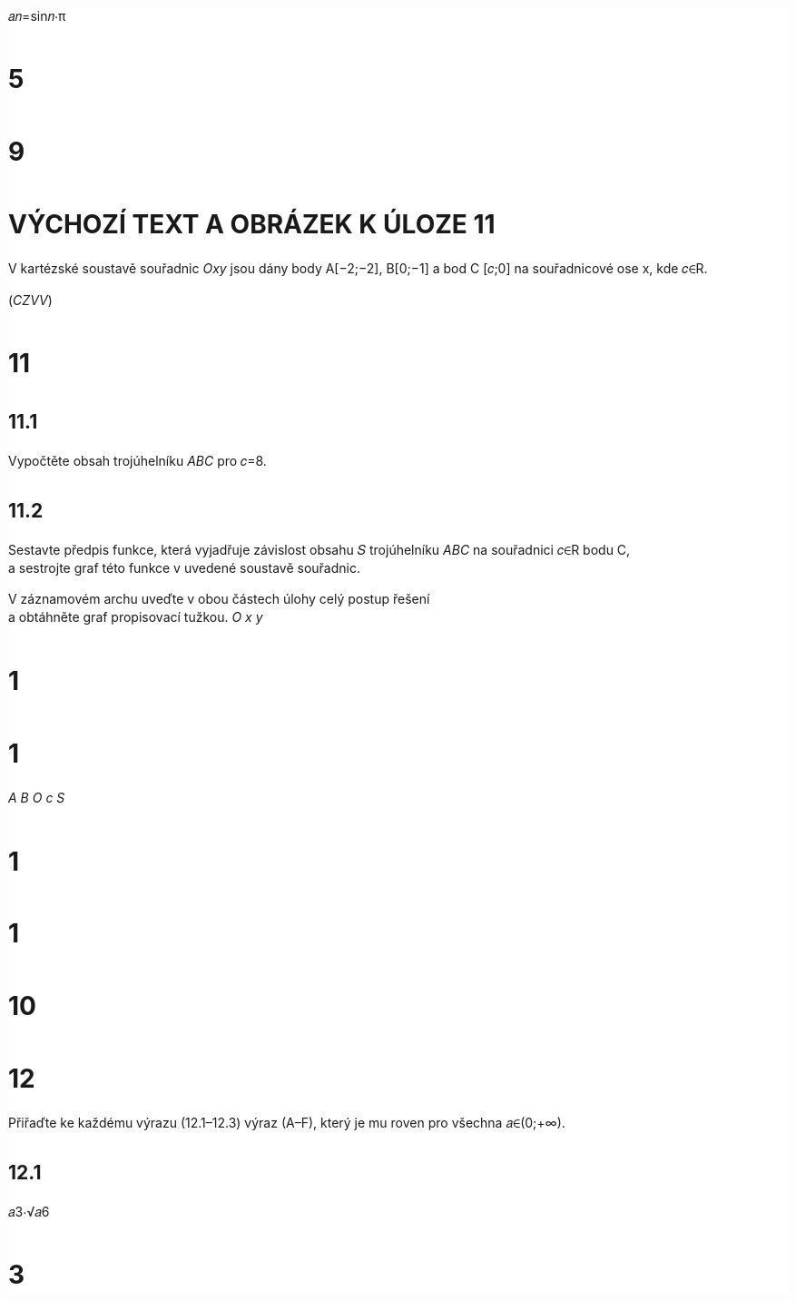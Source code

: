 𝑎𝑛=sin𝑛⋅π
# 5 
# 9 
VÝCHOZÍ TEXT A OBRÁZEK K ÚLOZE 11 
===

V kartézské soustavě souřadnic *Oxy* jsou dány body A[−2;−2], B[0;−1] a bod C [𝑐;0] 
na souřadnicové ose x, kde 𝑐∈R. 
 
(*CZVV*) 
# 11 
## 11.1 
Vypočtěte obsah trojúhelníku *ABC* pro 𝑐=8. 
## 11.2 
Sestavte předpis funkce, která vyjadřuje závislost obsahu 𝑆 trojúhelníku *ABC* 
na souřadnici 𝑐∈R bodu C,  
a sestrojte graf této funkce v uvedené soustavě souřadnic. 
 
 
 
 
 
 
 
 
 
 
 
V záznamovém archu uveďte v obou částech úlohy celý postup řešení  
a obtáhněte graf propisovací tužkou. 
*O* 
*x* 
*y* 
# 1 
# 1 
*A* 
*B* 
*O* 
*c* 
*S* 
# 1 
# 1 
# 10 
# 12 
Přiřaďte ke každému výrazu (12.1–12.3) výraz (A–F), který je mu 
roven pro všechna 𝑎∈(0;+∞). 
## 12.1 
𝑎3⋅√𝑎6
# 3
 